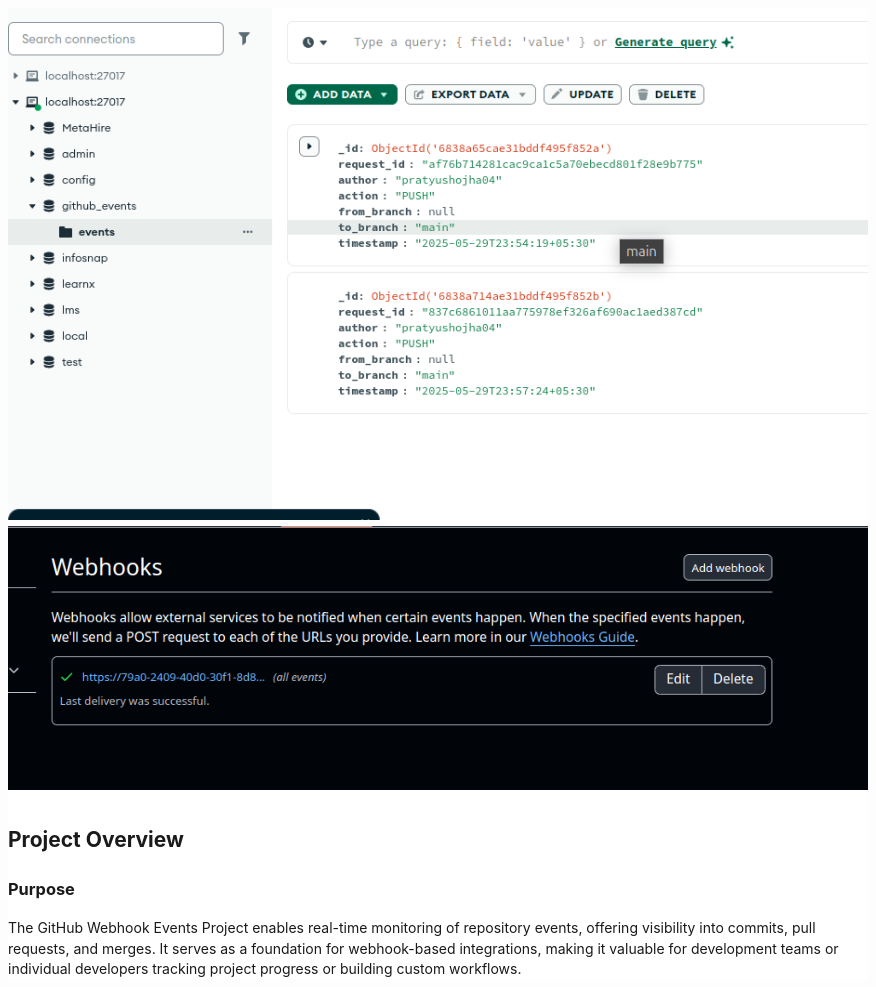 ![alt text](image-2.png)
![alt text](image-3.png)
## Project Overview

### Purpose
The GitHub Webhook Events Project enables real-time monitoring of repository events, offering visibility into commits, pull requests, and merges. It serves as a foundation for webhook-based integrations, making it valuable for development teams or individual developers tracking project progress or building custom workflows.
